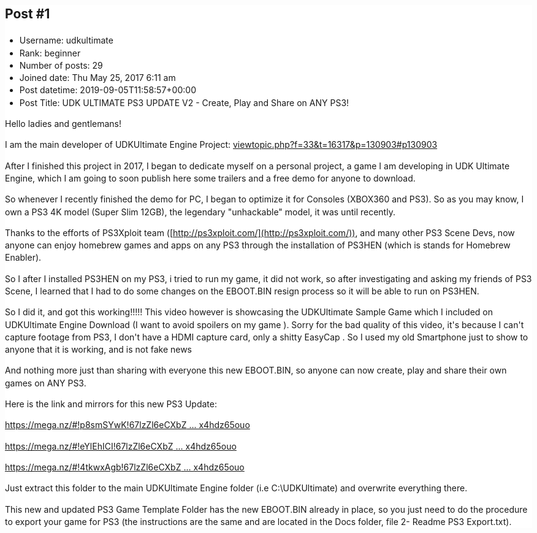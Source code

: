 ## Post #1
- Username: udkultimate
- Rank: beginner
- Number of posts: 29
- Joined date: Thu May 25, 2017 6:11 am
- Post datetime: 2019-09-05T11:58:57+00:00
- Post Title: UDK ULTIMATE PS3 UPDATE V2 - Create, Play and Share on ANY PS3!

Hello ladies and gentlemans! 

I am the main developer of UDKUltimate Engine Project:
[viewtopic.php?f=33&t=16317&p=130903#p130903](https://forum.xentax.com/viewtopic.php?f=33&t=16317&p=130903#p130903)

After I finished this project in 2017, I began to dedicate myself on a personal project, a game I am developing in UDK Ultimate Engine, which I am going to soon publish here some trailers and a free demo for anyone to download. 

So whenever I recently finished the demo for PC,  I began to optimize it for Consoles (XBOX360 and PS3). So as you may know, I own a PS3 4K model (Super Slim 12GB), the legendary "unhackable" model, it was until recently. 

Thanks to the efforts of PS3Xploit team ([http://ps3xploit.com/](http://ps3xploit.com/)), and many other PS3 Scene Devs, now anyone can enjoy homebrew games and apps on any PS3 through the installation of PS3HEN (which is stands for Homebrew Enabler).

So I after I installed PS3HEN on my PS3, i tried to run my game, it did not work, so after investigating and asking my friends of PS3 Scene, I learned that I had to do some changes on the EBOOT.BIN resign process so it will be able to run on PS3HEN.

So I did it, and got this working!!!!! This video however is showcasing the UDKUltimate Sample Game which I included on UDKUltimate Engine Download (I want to avoid spoilers on my game ). Sorry for the bad quality of this video, it's because I can't capture footage from PS3, I don't have a HDMI capture card, only a shitty EasyCap   . So I used my old Smartphone just to show to anyone that it is working, and is not fake news 

And nothing more just than sharing with everyone this new EBOOT.BIN, so anyone can now create, play and share their own games on ANY PS3.

Here is the link and mirrors for this new PS3 Update:

[https://mega.nz/#!p8smSYwK!67lzZl6eCXbZ ... x4hdz65ouo](https://mega.nz/#!p8smSYwK!67lzZl6eCXbZOkcyIfru1BS1rtFaP95Kwx4hdz65ouo)

[https://mega.nz/#!eYlEhICI!67lzZl6eCXbZ ... x4hdz65ouo](https://mega.nz/#!eYlEhICI!67lzZl6eCXbZOkcyIfru1BS1rtFaP95Kwx4hdz65ouo)

[https://mega.nz/#!4tkwxAgb!67lzZl6eCXbZ ... x4hdz65ouo](https://mega.nz/#!4tkwxAgb!67lzZl6eCXbZOkcyIfru1BS1rtFaP95Kwx4hdz65ouo)

Just extract this folder to the main UDKUltimate Engine folder (i.e C:\UDKUltimate) and overwrite everything there.

This new and updated PS3 Game Template Folder has the new EBOOT.BIN already in place, so you just need to do the procedure to export your game for PS3 (the instructions are the same and are located in the Docs folder, file 2- Readme PS3 Export.txt).
